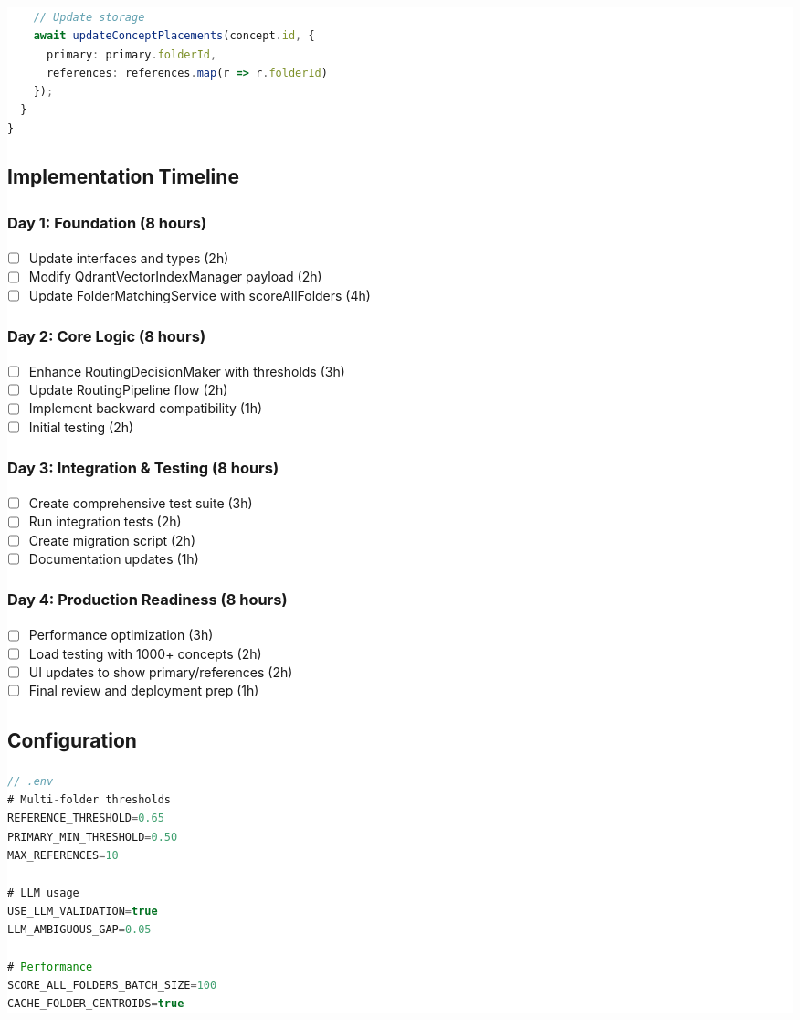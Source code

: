 ```typescript
    // Update storage
    await updateConceptPlacements(concept.id, {
      primary: primary.folderId,
      references: references.map(r => r.folderId)
    });
  }
}
```

## Implementation Timeline

### Day 1: Foundation (8 hours)
- [ ] Update interfaces and types (2h)
- [ ] Modify QdrantVectorIndexManager payload (2h)
- [ ] Update FolderMatchingService with scoreAllFolders (4h)

### Day 2: Core Logic (8 hours)
- [ ] Enhance RoutingDecisionMaker with thresholds (3h)
- [ ] Update RoutingPipeline flow (2h)
- [ ] Implement backward compatibility (1h)
- [ ] Initial testing (2h)

### Day 3: Integration & Testing (8 hours)
- [ ] Create comprehensive test suite (3h)
- [ ] Run integration tests (2h)
- [ ] Create migration script (2h)
- [ ] Documentation updates (1h)

### Day 4: Production Readiness (8 hours)
- [ ] Performance optimization (3h)
- [ ] Load testing with 1000+ concepts (2h)
- [ ] UI updates to show primary/references (2h)
- [ ] Final review and deployment prep (1h)

## Configuration

```typescript
// .env
# Multi-folder thresholds
REFERENCE_THRESHOLD=0.65
PRIMARY_MIN_THRESHOLD=0.50
MAX_REFERENCES=10

# LLM usage
USE_LLM_VALIDATION=true
LLM_AMBIGUOUS_GAP=0.05

# Performance
SCORE_ALL_FOLDERS_BATCH_SIZE=100
CACHE_FOLDER_CENTROIDS=true
```

